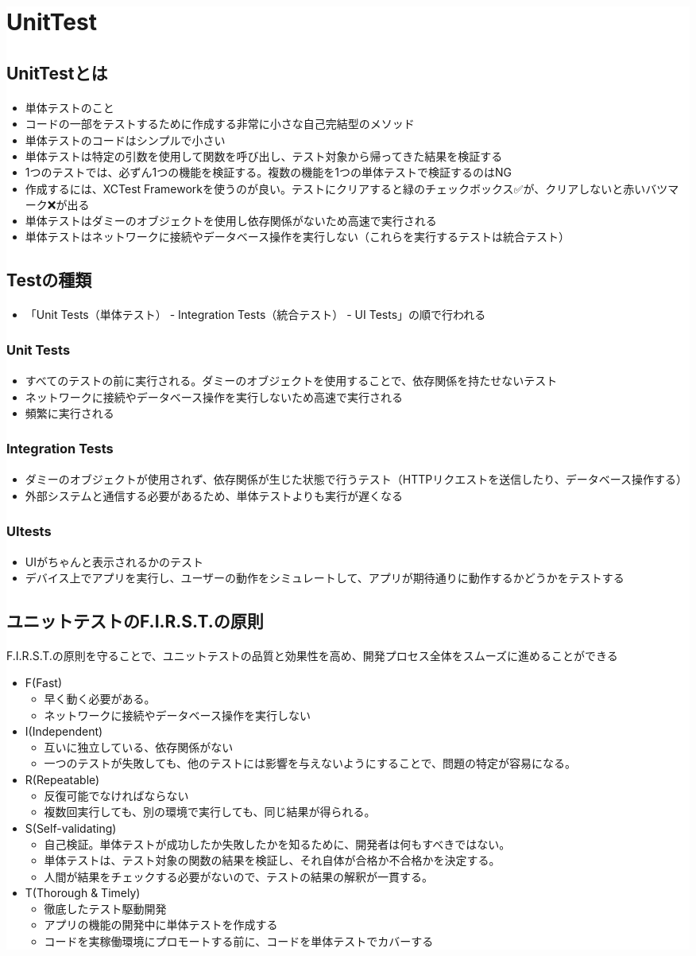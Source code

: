 # UnitTest

## UnitTestとは
- 単体テストのこと
- コードの一部をテストするために作成する非常に小さな自己完結型のメソッド
- 単体テストのコードはシンプルで小さい
- 単体テストは特定の引数を使用して関数を呼び出し、テスト対象から帰ってきた結果を検証する
- 1つのテストでは、必ずん1つの機能を検証する。複数の機能を1つの単体テストで検証するのはNG
- 作成するには、XCTest Frameworkを使うのが良い。テストにクリアすると緑のチェックボックス✅が、クリアしないと赤いバツマーク❌が出る
- 単体テストはダミーのオブジェクトを使用し依存関係がないため高速で実行される
- 単体テストはネットワークに接続やデータベース操作を実行しない（これらを実行するテストは統合テスト）


## Testの種類
- 「Unit Tests（単体テスト） - Integration Tests（統合テスト） - UI Tests」の順で行われる
### Unit Tests
- すべてのテストの前に実行される。ダミーのオブジェクトを使用することで、依存関係を持たせないテスト
- ネットワークに接続やデータベース操作を実行しないため高速で実行される
- 頻繁に実行される
### Integration Tests
  - ダミーのオブジェクトが使用されず、依存関係が生じた状態で行うテスト（HTTPリクエストを送信したり、データベース操作する）
  - 外部システムと通信する必要があるため、単体テストよりも実行が遅くなる
### UItests
  - UIがちゃんと表示されるかのテスト 
  - デバイス上でアプリを実行し、ユーザーの動作をシミュレートして、アプリが期待通りに動作するかどうかをテストする



## ユニットテストのF.I.R.S.T.の原則
F.I.R.S.T.の原則を守ることで、ユニットテストの品質と効果性を高め、開発プロセス全体をスムーズに進めることができる
- F(Fast)
  - 早く動く必要がある。
  - ネットワークに接続やデータベース操作を実行しない
- I(Independent)
  - 互いに独立している、依存関係がない
  -  一つのテストが失敗しても、他のテストには影響を与えないようにすることで、問題の特定が容易になる。
- R(Repeatable)
  - 反復可能でなければならない
  - 複数回実行しても、別の環境で実行しても、同じ結果が得られる。
- S(Self-validating)
  - 自己検証。単体テストが成功したか失敗したかを知るために、開発者は何もすべきではない。
  - 単体テストは、テスト対象の関数の結果を検証し、それ自体が合格か不合格かを決定する。
  - 人間が結果をチェックする必要がないので、テストの結果の解釈が一貫する。
- T(Thorough & Timely)
  - 徹底したテスト駆動開発
  - アプリの機能の開発中に単体テストを作成する
  - コードを実稼働環境にプロモートする前に、コードを単体テストでカバーする
